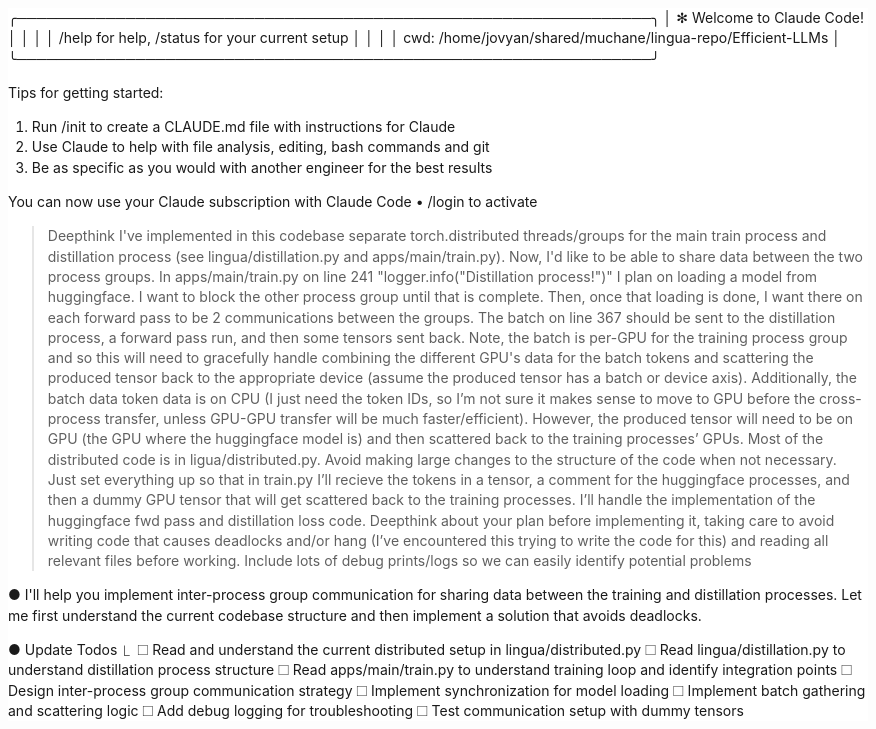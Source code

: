 ╭────────────────────────────────────────────────────────────────╮
│ ✻ Welcome to Claude Code!                                      │
│                                                                │
│   /help for help, /status for your current setup               │
│                                                                │
│   cwd: /home/jovyan/shared/muchane/lingua-repo/Efficient-LLMs  │
╰────────────────────────────────────────────────────────────────╯

 Tips for getting started:

 1. Run /init to create a CLAUDE.md file with instructions for Claude
 2. Use Claude to help with file analysis, editing, bash commands and git
 3. Be as specific as you would with another engineer for the best results

 You can now use your Claude subscription with Claude Code • /login to activate


> Deepthink I've implemented in this codebase separate torch.distributed threads/groups for the main train process and distillation process (see lingua/distillation.py and apps/main/train.py). Now, I'd like to be able
  to share data between the two process groups. In apps/main/train.py on line 241 "logger.info("Distillation process!")" I plan on loading a model from huggingface. I want to block the other process group until that is
  complete. Then, once that loading is done, I want there on each forward pass to be 2 communications between the groups. The batch on line 367 should be sent to the distillation process, a forward pass run, and then
  some tensors sent back. Note, the batch is per-GPU for the training process group and so this will need to gracefully handle combining the different GPU's data for the batch tokens and scattering the produced tensor
  back to the appropriate device (assume the produced tensor has a batch or device axis). Additionally, the batch data token data is on CPU (I just need the token IDs, so I’m not sure it makes sense to move to GPU
  before the cross-process transfer, unless GPU-GPU transfer will be much faster/efficient). However, the produced tensor will need to be on GPU (the GPU where the huggingface model is) and then scattered back to the
  training processes’ GPUs. Most of the distributed code is in ligua/distributed.py. Avoid making large changes to the structure of the code when not necessary. Just set everything up so that in train.py I’ll recieve
  the tokens in a tensor, a comment for the huggingface processes, and then a dummy GPU tensor that will get scattered back to the training processes. I’ll handle the implementation of the huggingface fwd pass and
  distillation loss code. Deepthink about your plan before implementing it, taking care to avoid writing code that causes deadlocks and/or hang (I’ve encountered this trying to write the code for this) and reading all
  relevant files before working. Include lots of debug prints/logs so we can easily identify potential problems

● I'll help you implement inter-process group communication for sharing data between the training and distillation processes. Let me first understand the current codebase structure and then implement a solution that
  avoids deadlocks.

● Update Todos
  ⎿  ☐ Read and understand the current distributed setup in lingua/distributed.py
     ☐ Read lingua/distillation.py to understand distillation process structure
     ☐ Read apps/main/train.py to understand training loop and identify integration points
     ☐ Design inter-process group communication strategy
     ☐ Implement synchronization for model loading
     ☐ Implement batch gathering and scattering logic
     ☐ Add debug logging for troubleshooting
     ☐ Test communication setup with dummy tensors
